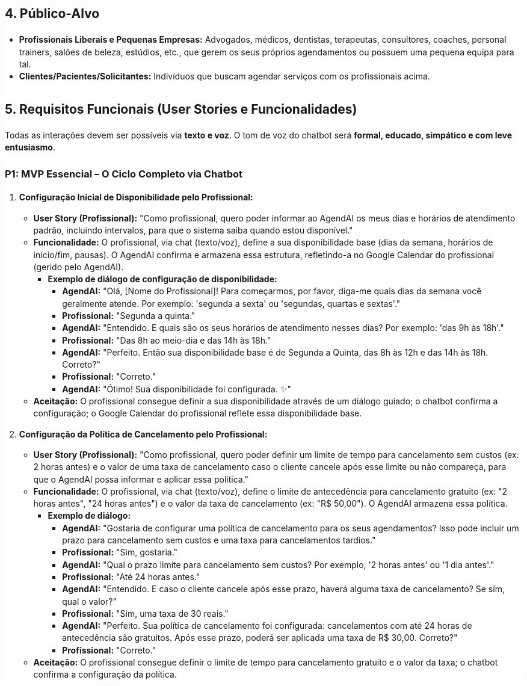 ## 4. Público-Alvo

* **Profissionais Liberais e Pequenas Empresas:** Advogados, médicos, dentistas, terapeutas, consultores, coaches, personal trainers, salões de beleza, estúdios, etc., que gerem os seus próprios agendamentos ou possuem uma pequena equipa para tal.
* **Clientes/Pacientes/Solicitantes:** Indivíduos que buscam agendar serviços com os profissionais acima.

## 5. Requisitos Funcionais (User Stories e Funcionalidades)

Todas as interações devem ser possíveis via **texto e voz**. O tom de voz do chatbot será **formal, educado, simpático e com leve entusiasmo**.

### P1: MVP Essencial – O Ciclo Completo via Chatbot

1.  **Configuração Inicial de Disponibilidade pelo Profissional:**
    * **User Story (Profissional):** "Como profissional, quero poder informar ao AgendAI os meus dias e horários de atendimento padrão, incluindo intervalos, para que o sistema saiba quando estou disponível."
    * **Funcionalidade:** O profissional, via chat (texto/voz), define a sua disponibilidade base (dias da semana, horários de início/fim, pausas). O AgendAI confirma e armazena essa estrutura, refletindo-a no Google Calendar do profissional (gerido pelo AgendAI).
        * **Exemplo de diálogo de configuração de disponibilidade:**
            * **AgendAI:** "Olá, \[Nome do Profissional\]! Para começarmos, por favor, diga-me quais dias da semana você geralmente atende. Por exemplo: 'segunda a sexta' ou 'segundas, quartas e sextas'."
            * **Profissional:** "Segunda a quinta."
            * **AgendAI:** "Entendido. E quais são os seus horários de atendimento nesses dias? Por exemplo: 'das 9h às 18h'."
            * **Profissional:** "Das 8h ao meio-dia e das 14h às 18h."
            * **AgendAI:** "Perfeito. Então sua disponibilidade base é de Segunda a Quinta, das 8h às 12h e das 14h às 18h. Correto?"
            * **Profissional:** "Correto."
            * **AgendAI:** "Ótimo! Sua disponibilidade foi configurada. ✨"
    * **Aceitação:** O profissional consegue definir a sua disponibilidade através de um diálogo guiado; o chatbot confirma a configuração; o Google Calendar do profissional reflete essa disponibilidade base.

2.  **Configuração da Política de Cancelamento pelo Profissional:**
    * **User Story (Profissional):** "Como profissional, quero poder definir um limite de tempo para cancelamento sem custos (ex: 2 horas antes) e o valor de uma taxa de cancelamento caso o cliente cancele após esse limite ou não compareça, para que o AgendAI possa informar e aplicar essa política."
    * **Funcionalidade:** O profissional, via chat (texto/voz), define o limite de antecedência para cancelamento gratuito (ex: "2 horas antes", "24 horas antes") e o valor da taxa de cancelamento (ex: "R$ 50,00"). O AgendAI armazena essa política.
        * **Exemplo de diálogo:**
            * **AgendAI:** "Gostaria de configurar uma política de cancelamento para os seus agendamentos? Isso pode incluir um prazo para cancelamento sem custos e uma taxa para cancelamentos tardios."
            * **Profissional:** "Sim, gostaria."
            * **AgendAI:** "Qual o prazo limite para cancelamento sem custos? Por exemplo, '2 horas antes' ou '1 dia antes'."
            * **Profissional:** "Até 24 horas antes."
            * **AgendAI:** "Entendido. E caso o cliente cancele após esse prazo, haverá alguma taxa de cancelamento? Se sim, qual o valor?"
            * **Profissional:** "Sim, uma taxa de 30 reais."
            * **AgendAI:** "Perfeito. Sua política de cancelamento foi configurada: cancelamentos com até 24 horas de antecedência são gratuitos. Após esse prazo, poderá ser aplicada uma taxa de R$ 30,00. Correto?"
            * **Profissional:** "Correto."
    * **Aceitação:** O profissional consegue definir o limite de tempo para cancelamento gratuito e o valor da taxa; o chatbot confirma a configuração da política.
